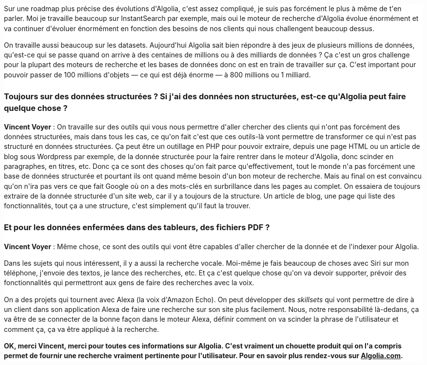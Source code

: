 Sur une roadmap plus précise des évolutions d'Algolia, c'est assez compliqué, je suis pas forcément le plus à même de t'en parler. Moi je travaille beaucoup sur InstantSearch par exemple, mais oui le moteur de recherche d'Algolia évolue énormément et va continuer d'évoluer énormément en fonction des besoins de nos clients qui nous challengent beaucoup dessus.

On travaille aussi beaucoup sur les datasets. Aujourd'hui Algolia sait bien répondre à des jeux de plusieurs millions de données, qu'est-ce qui se passe quand on arrive à des centaines de millions ou à des milliards de données ? Ça c'est un gros challenge pour la plupart des moteurs de recherche et les bases de données donc on est en train de travailler sur ça. C'est important pour pouvoir passer de 100 millions d'objets — ce qui est déjà énorme —  à 800 millions ou 1 milliard.

### Toujours sur des données structurées ? Si j'ai des données non structurées, est-ce qu'Algolia peut faire quelque chose ?

**Vincent Voyer** : On travaille sur des outils qui vous nous permettre d'aller chercher des clients qui n'ont pas forcément des données structurées, mais dans tous les cas, ce qu'on fait c'est que ces outils-là vont permettre de transformer ce qui n'est pas structuré en données structurées. Ça peut être un outillage en PHP pour pouvoir extraire, depuis une page HTML ou un article de blog sous Wordpress par exemple, de la donnée structurée pour la faire rentrer dans le moteur d'Algolia, donc scinder en paragraphes, en titres, etc. Donc ça ce sont des choses qu'on fait parce qu'effectivement, tout le monde n'a pas forcément une base de données structurée et pourtant ils ont quand même besoin d'un bon moteur de recherche. Mais au final on est convaincu qu'on n'ira pas vers ce que fait Google où on a des mots-clés en surbrillance dans les pages au complet. On essaiera de toujours extraire de la donnée structurée d'un site web, car il y a toujours de la structure. Un article de blog, une page qui liste des fonctionnalités, tout ça a une structure, c'est simplement qu'il faut la trouver.

### Et pour les données enfermées dans des tableurs, des fichiers PDF ?

**Vincent Voyer** : Même chose, ce sont des outils qui vont être capables d'aller chercher de la donnée et de l'indexer pour Algolia.

Dans les sujets qui nous intéressent, il y a aussi la recherche vocale. Moi-même je fais beaucoup de choses avec Siri sur mon téléphone, j'envoie des textos, je lance des recherches, etc. Et ça c'est quelque chose qu'on va devoir supporter, prévoir des fonctionnalités qui permettront aux gens de faire des recherches avec la voix.

On a des projets qui tournent avec Alexa (la voix d'Amazon Echo). On peut développer des *skillsets* qui vont permettre de dire à un client dans son application Alexa de faire une recherche sur son site plus facilement. Nous, notre responsabilité là-dedans, ça va être de se connecter de la bonne façon dans le moteur Alexa, définir comment on va scinder la phrase de l'utilisateur et comment ça, ça va être appliqué à la recherche.

**OK, merci Vincent, merci pour toutes ces informations sur Algolia. C'est vraiment un chouette produit qui on l'a compris permet de fournir une recherche vraiment pertinente pour l'utilisateur. Pour en savoir plus rendez-vous sur [Algolia.com](https://algolia.com).**
